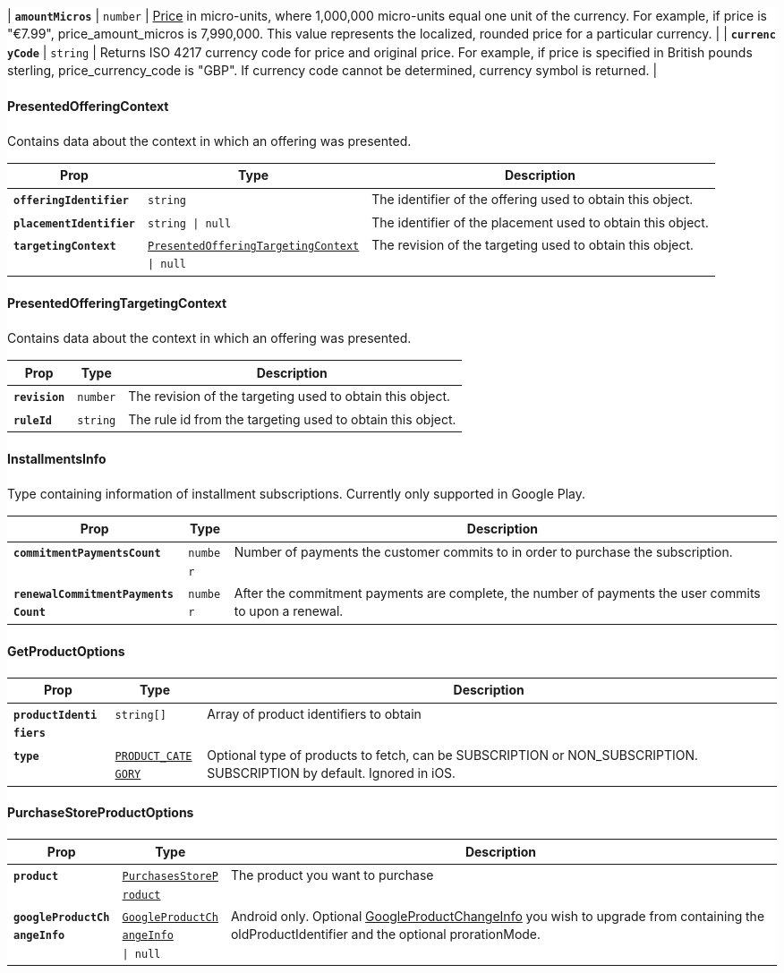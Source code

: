 | **`amountMicros`** | <code>number</code> | <a href="#price">Price</a> in micro-units, where 1,000,000 micro-units equal one unit of the currency. For example, if price is "€7.99", price_amount_micros is 7,990,000. This value represents the localized, rounded price for a particular currency. |
| **`currencyCode`** | <code>string</code> | Returns ISO 4217 currency code for price and original price. For example, if price is specified in British pounds sterling, price_currency_code is "GBP". If currency code cannot be determined, currency symbol is returned.                            |


#### PresentedOfferingContext

Contains data about the context in which an offering was presented.

| Prop                      | Type                                                                                                    | Description                                                 |
| ------------------------- | ------------------------------------------------------------------------------------------------------- | ----------------------------------------------------------- |
| **`offeringIdentifier`**  | <code>string</code>                                                                                     | The identifier of the offering used to obtain this object.  |
| **`placementIdentifier`** | <code>string \| null</code>                                                                             | The identifier of the placement used to obtain this object. |
| **`targetingContext`**    | <code><a href="#presentedofferingtargetingcontext">PresentedOfferingTargetingContext</a> \| null</code> | The revision of the targeting used to obtain this object.   |


#### PresentedOfferingTargetingContext

Contains data about the context in which an offering was presented.

| Prop           | Type                | Description                                                |
| -------------- | ------------------- | ---------------------------------------------------------- |
| **`revision`** | <code>number</code> | The revision of the targeting used to obtain this object.  |
| **`ruleId`**   | <code>string</code> | The rule id from the targeting used to obtain this object. |


#### InstallmentsInfo

Type containing information of installment subscriptions. Currently only supported in Google Play.

| Prop                                 | Type                | Description                                                                                            |
| ------------------------------------ | ------------------- | ------------------------------------------------------------------------------------------------------ |
| **`commitmentPaymentsCount`**        | <code>number</code> | Number of payments the customer commits to in order to purchase the subscription.                      |
| **`renewalCommitmentPaymentsCount`** | <code>number</code> | After the commitment payments are complete, the number of payments the user commits to upon a renewal. |


#### GetProductOptions

| Prop                     | Type                                                          | Description                                                                                                           |
| ------------------------ | ------------------------------------------------------------- | --------------------------------------------------------------------------------------------------------------------- |
| **`productIdentifiers`** | <code>string[]</code>                                         | Array of product identifiers to obtain                                                                                |
| **`type`**               | <code><a href="#product_category">PRODUCT_CATEGORY</a></code> | Optional type of products to fetch, can be SUBSCRIPTION or NON_SUBSCRIPTION. SUBSCRIPTION by default. Ignored in iOS. |


#### PurchaseStoreProductOptions

| Prop                            | Type                                                                                | Description                                                                                                                                                                                                                                                                                                                                           |
| ------------------------------- | ----------------------------------------------------------------------------------- | ----------------------------------------------------------------------------------------------------------------------------------------------------------------------------------------------------------------------------------------------------------------------------------------------------------------------------------------------------- |
| **`product`**                   | <code><a href="#purchasesstoreproduct">PurchasesStoreProduct</a></code>             | The product you want to purchase                                                                                                                                                                                                                                                                                                                      |
| **`googleProductChangeInfo`**   | <code><a href="#googleproductchangeinfo">GoogleProductChangeInfo</a> \| null</code> | Android only. Optional <a href="#googleproductchangeinfo">GoogleProductChangeInfo</a> you wish to upgrade from containing the oldProductIdentifier and the optional prorationMode.                                                                                                                                                                    |